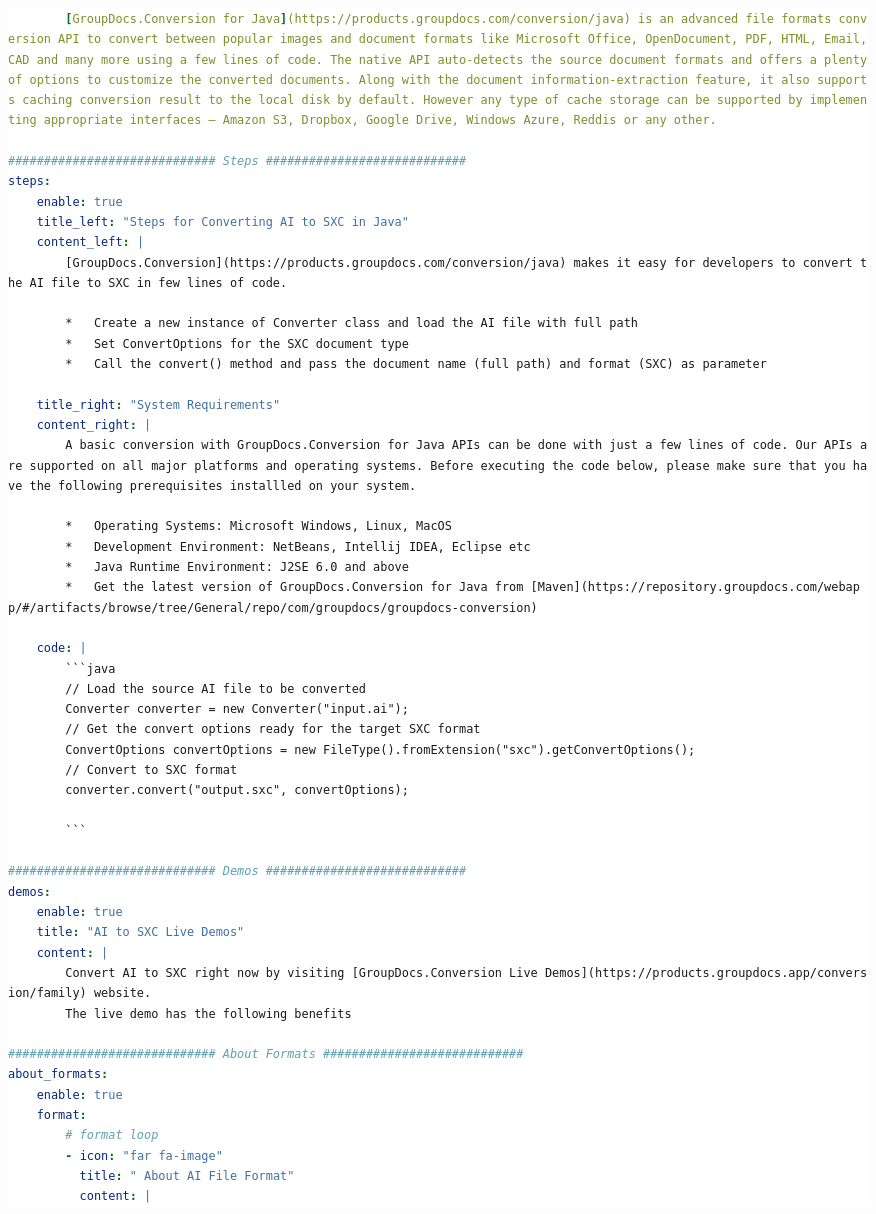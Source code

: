 ```yaml
        [GroupDocs.Conversion for Java](https://products.groupdocs.com/conversion/java) is an advanced file formats conversion API to convert between popular images and document formats like Microsoft Office, OpenDocument, PDF, HTML, Email, CAD and many more using a few lines of code. The native API auto-detects the source document formats and offers a plenty of options to customize the converted documents. Along with the document information-extraction feature, it also supports caching conversion result to the local disk by default. However any type of cache storage can be supported by implementing appropriate interfaces – Amazon S3, Dropbox, Google Drive, Windows Azure, Reddis or any other.

############################# Steps ############################
steps:
    enable: true
    title_left: "Steps for Converting AI to SXC in Java"
    content_left: |
        [GroupDocs.Conversion](https://products.groupdocs.com/conversion/java) makes it easy for developers to convert the AI file to SXC in few lines of code.

        *   Create a new instance of Converter class and load the AI file with full path
        *   Set ConvertOptions for the SXC document type
        *   Call the convert() method and pass the document name (full path) and format (SXC) as parameter
        
    title_right: "System Requirements"
    content_right: |
        A basic conversion with GroupDocs.Conversion for Java APIs can be done with just a few lines of code. Our APIs are supported on all major platforms and operating systems. Before executing the code below, please make sure that you have the following prerequisites installled on your system.

        *   Operating Systems: Microsoft Windows, Linux, MacOS
        *   Development Environment: NetBeans, Intellij IDEA, Eclipse etc
        *   Java Runtime Environment: J2SE 6.0 and above
        *   Get the latest version of GroupDocs.Conversion for Java from [Maven](https://repository.groupdocs.com/webapp/#/artifacts/browse/tree/General/repo/com/groupdocs/groupdocs-conversion)
        
    code: |
        ```java
        // Load the source AI file to be converted
        Converter converter = new Converter("input.ai");
        // Get the convert options ready for the target SXC format
        ConvertOptions convertOptions = new FileType().fromExtension("sxc").getConvertOptions();
        // Convert to SXC format
        converter.convert("output.sxc", convertOptions);
        
        ```
        
############################# Demos ############################
demos:
    enable: true
    title: "AI to SXC Live Demos"
    content: |
        Convert AI to SXC right now by visiting [GroupDocs.Conversion Live Demos](https://products.groupdocs.app/conversion/family) website.  
        The live demo has the following benefits
        
############################# About Formats ############################
about_formats:
    enable: true
    format:
        # format loop
        - icon: "far fa-image"
          title: " About AI File Format"
          content: |
```